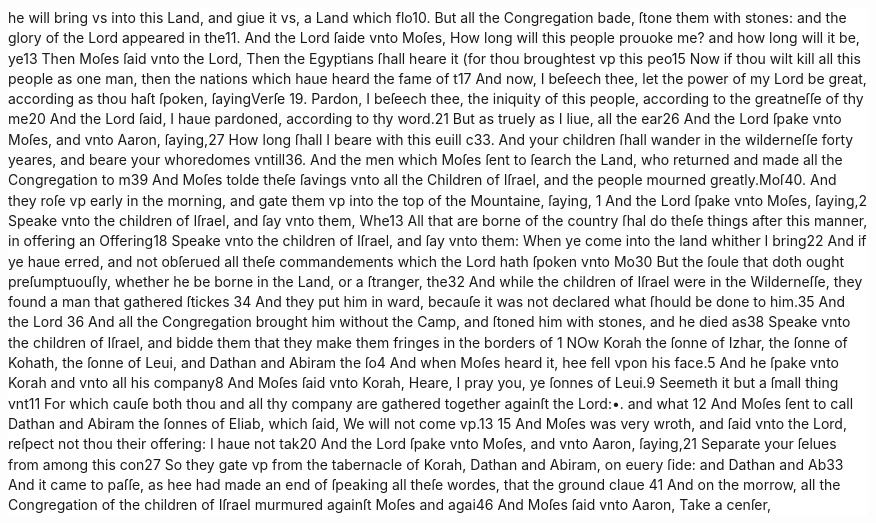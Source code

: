 he will bring vs into this Land, and giue it vs, a Land which flo10. But all the Congregation bade, ſtone them with stones: and the glory of the Lord appeared in the11. And the Lord ſaide vnto Moſes, How long will this people prouoke me? and how long will it be, ye13 Then Moſes ſaid vnto the Lord, Then the Egyptians ſhall heare it (for thou broughtest vp this peo15 Now if thou wilt kill all this people as one man, then the nations which haue heard the fame of t17 And now, I beſeech thee, let the power of my Lord be great, according as thou haſt ſpoken, ſayingVerſe 19. Pardon, I beſeech thee, the iniquity of this people, according to the greatneſſe of thy me20 And the Lord ſaid, I haue pardoned, according to thy word.21 But as truely as I liue, all the ear26 And the Lord ſpake vnto Moſes, and vnto Aaron, ſaying,27 How long ſhall I beare with this euill c33. And your children ſhall wander in the wilderneſſe forty yeares, and beare your whoredomes vntill36. And the men which Moſes ſent to ſearch the Land, who returned and made all the Congregation to m39 And Moſes tolde theſe ſavings vnto all the Children of Iſrael, and the people mourned greatly.Moſ40. And they roſe vp early in the morning, and
 gate them vp into the top of the Mountaine, ſaying, 1 And the Lord ſpake vnto Moſes, ſaying,2 Speake vnto the children of Iſrael, and ſay vnto them, Whe13 All that are borne of the country ſhal do theſe things after this manner, in offering an Offering18 Speake vnto the children of Iſrael, and ſay vnto them: When ye come into the land whither I bring22 And if ye haue erred, and not obſerued all theſe commandements which the Lord hath ſpoken vnto Mo30 But the ſoule that doth ought preſumptuouſly, whether he be borne in the Land, or a ſtranger, the32 And while the children of Iſrael were in the Wilderneſſe, they found a man that gathered ſtickes 34 And they put him in ward, becauſe it was not declared what ſhould be done to him.35 And the Lord 36 And all the Congregation brought him without the Camp, and ſtoned him with stones, and he died as38 Speake vnto the children of Iſrael, and bidde them that they make them fringes in the borders of 1 NOw Korah the ſonne of Izhar, the ſonne of Kohath, the ſonne of Leui, and Dathan and Abiram the ſo4 And when Moſes heard it, hee fell vpon his face.5 And he ſpake vnto Korah and vnto all his company8 And Moſes ſaid vnto Korah, Heare, I pray you, ye ſonnes of Leui.9 Seemeth it but a ſmall thing vnt11 For which cauſe both thou and all thy company are gathered together againſt the Lord:•. and what 12 And Moſes ſent to call Dathan and Abiram the ſonnes of Eliab, which ſaid, We will not come vp.13 15 And Moſes was very wroth, and ſaid vnto the Lord, reſpect not thou their offering: I haue not tak20 And the Lord ſpake vnto Moſes, and vnto Aaron, ſaying,21 Separate your ſelues from among this con27 So they gate vp from the tabernacle of Korah, Dathan and Abiram, on euery ſide: and Dathan and Ab33 And it came to paſſe, as hee had made an end of ſpeaking all theſe wordes, that the ground claue 41 And on the morrow, all the Congregation of the children of Iſrael murmured againſt Moſes and agai46 And Moſes ſaid vnto Aaron, Take a cenſer,